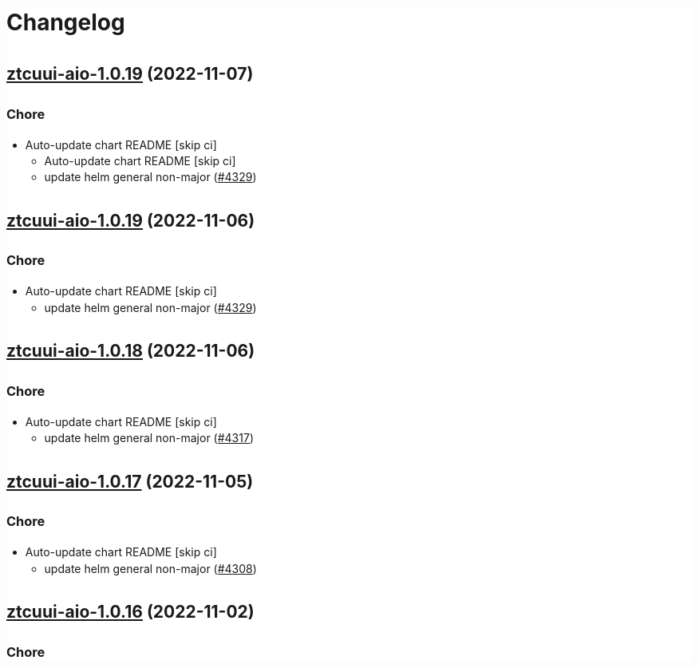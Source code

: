 # Changelog



## [ztcuui-aio-1.0.19](https://github.com/truecharts/charts/compare/ztcuui-aio-1.0.18...ztcuui-aio-1.0.19) (2022-11-07)

### Chore

- Auto-update chart README [skip ci]
  - Auto-update chart README [skip ci]
  - update helm general non-major ([#4329](https://github.com/truecharts/charts/issues/4329))




## [ztcuui-aio-1.0.19](https://github.com/truecharts/charts/compare/ztcuui-aio-1.0.18...ztcuui-aio-1.0.19) (2022-11-06)

### Chore

- Auto-update chart README [skip ci]
  - update helm general non-major ([#4329](https://github.com/truecharts/charts/issues/4329))




## [ztcuui-aio-1.0.18](https://github.com/truecharts/charts/compare/ztcuui-aio-1.0.17...ztcuui-aio-1.0.18) (2022-11-06)

### Chore

- Auto-update chart README [skip ci]
  - update helm general non-major ([#4317](https://github.com/truecharts/charts/issues/4317))




## [ztcuui-aio-1.0.17](https://github.com/truecharts/charts/compare/ztcuui-aio-1.0.16...ztcuui-aio-1.0.17) (2022-11-05)

### Chore

- Auto-update chart README [skip ci]
  - update helm general non-major ([#4308](https://github.com/truecharts/charts/issues/4308))




## [ztcuui-aio-1.0.16](https://github.com/truecharts/charts/compare/ztcuui-aio-1.0.15...ztcuui-aio-1.0.16) (2022-11-02)

### Chore
